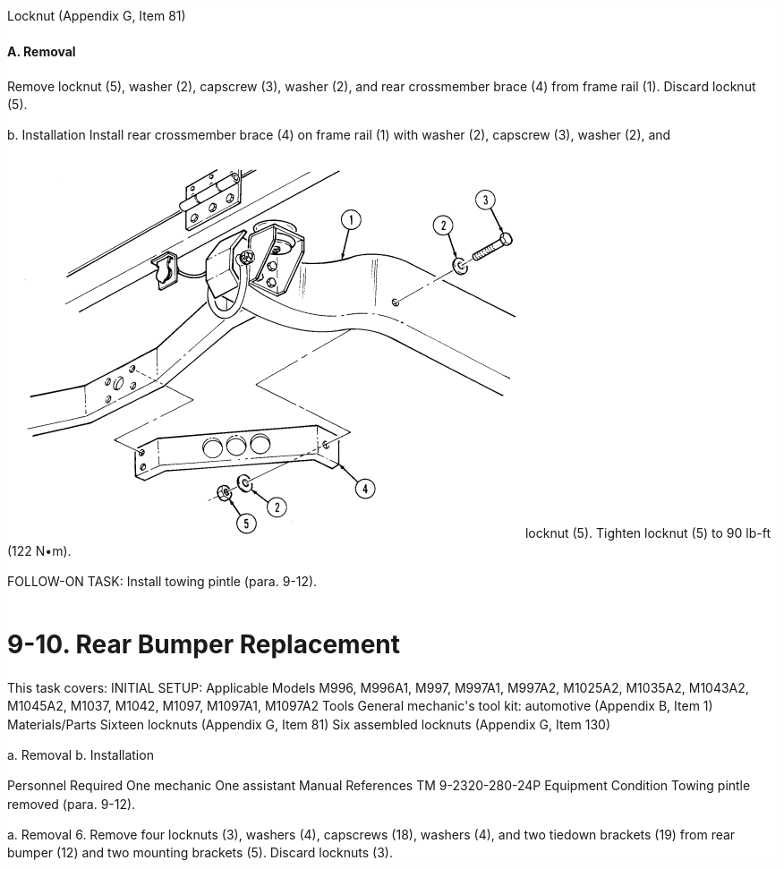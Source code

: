 Locknut (Appendix G, Item 81)

#### A. Removal

Remove locknut (5), washer (2), capscrew (3), washer (2), and rear crossmember brace (4) from frame rail (1). Discard locknut (5).

b. Installation Install rear crossmember brace (4) on frame rail (1) with washer (2), capscrew (3), washer (2), and

![904_image_0.png](images/904_image_0.png) locknut (5). Tighten locknut (5) to 90 lb-ft (122 N•m).

FOLLOW-ON TASK: Install towing pintle (para. 9-12).


<a name="9-10"></a>

# 9-10. Rear Bumper Replacement

This task covers:
INITIAL SETUP:
Applicable Models M996, M996A1, M997, M997A1, M997A2, M1025A2, M1035A2, M1043A2, M1045A2, M1037, M1042, M1097, M1097A1, M1097A2 Tools General mechanic's tool kit:
automotive (Appendix B, Item 1)
Materials/Parts Sixteen locknuts (Appendix G, Item 81) Six assembled locknuts (Appendix G, Item 130)

a. Removal b. Installation

Personnel Required One mechanic One assistant Manual References TM 9-2320-280-24P
Equipment Condition Towing pintle removed (para. 9-12).

a. Removal 6. Remove four locknuts (3), washers (4), capscrews (18), washers (4), and two tiedown brackets (19)
from rear bumper (12) and two mounting brackets (5). Discard locknuts (3).
